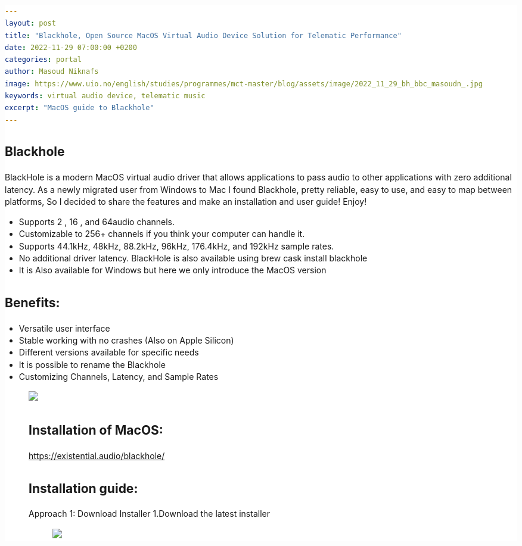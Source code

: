 ```yaml
---
layout: post
title: "Blackhole, Open Source MacOS Virtual Audio Device Solution for Telematic Performance"
date: 2022-11-29 07:00:00 +0200
categories: portal
author: Masoud Niknafs 
image: https://www.uio.no/english/studies/programmes/mct-master/blog/assets/image/2022_11_29_bh_bbc_masoudn_.jpg
keywords: virtual audio device, telematic music
excerpt: "MacOS guide to Blackhole"
---
```

## Blackhole 
BlackHole is a modern MacOS virtual audio driver that allows applications to pass audio to other applications with zero additional latency. As a newly migrated user from Windows to Mac I found Blackhole, pretty reliable, easy to use, and easy to map between platforms, So I decided to share the features and make an installation and user guide! Enjoy!
-	Supports 2 , 16 , and 64audio channels.
- Customizable to 256+ channels if you think your computer can handle it.
- Supports 44.1kHz, 48kHz, 88.2kHz, 96kHz, 176.4kHz, and 192kHz sample rates.
-	No additional driver latency. BlackHole is also available using brew cask install blackhole
-	It is Also available for Windows but here we only introduce the MacOS version


## Benefits:

- Versatile user interface
- Stable working with no crashes (Also on Apple Silicon)
- Different versions available for specific needs
- It is possible to rename the Blackhole
- Customizing Channels, Latency, and Sample Rates


<figure style="float: none">
   <img
      src="https://www.uio.no/english/studies/programmes/mct-master/blog/assets/image/2022_11_29_bh_1_masoudn.jpg"
      style="max-height:600px; width:auto;" />
   <figcaption></figcaption>



 ## Installation of MacOS: 
 https://existential.audio/blackhole/  

## Installation guide:
Approach 1: Download Installer
1.Download the latest installer                                                   
<figure style="float: none">
   <img
      src="https://www.uio.no/english/studies/programmes/mct-master/blog/assets/image/2022_11_29_bh_2_masoudn.jpg" />
   <figcaption></figcaption>

